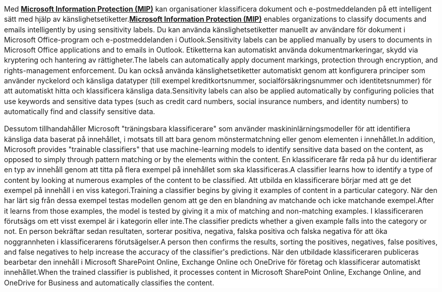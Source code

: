 <span data-ttu-id="f05b5-289">Med **[Microsoft Information Protection (MIP)](../compliance/information-protection.md)** kan organisationer klassificera dokument och e-postmeddelanden på ett intelligent sätt med hjälp av känslighetsetiketter.</span><span class="sxs-lookup"><span data-stu-id="f05b5-289">**[Microsoft Information Protection (MIP)](../compliance/information-protection.md)** enables organizations to classify documents and emails intelligently by using sensitivity labels.</span></span> <span data-ttu-id="f05b5-290">Du kan använda känslighetsetiketter manuellt av användare för dokument i Microsoft Office-program och e-postmeddelanden i Outlook.</span><span class="sxs-lookup"><span data-stu-id="f05b5-290">Sensitivity labels can be applied manually by users to documents in Microsoft Office applications and to emails in Outlook.</span></span> <span data-ttu-id="f05b5-291">Etiketterna kan automatiskt använda dokumentmarkeringar, skydd via kryptering och hantering av rättigheter.</span><span class="sxs-lookup"><span data-stu-id="f05b5-291">The labels can automatically apply document markings, protection through encryption, and rights-management enforcement.</span></span> <span data-ttu-id="f05b5-292">Du kan också använda känslighetsetiketter automatiskt genom att konfigurera principer som använder nyckelord och känsliga datatyper (till exempel kreditkortsnummer, socialförsäkringsnummer och identitetsnummer) för att automatiskt hitta och klassificera känsliga data.</span><span class="sxs-lookup"><span data-stu-id="f05b5-292">Sensitivity labels can also be applied automatically by configuring policies that use keywords and sensitive data types (such as credit card numbers, social insurance numbers, and identity numbers) to automatically find and classify sensitive data.</span></span>

<span data-ttu-id="f05b5-293">Dessutom tillhandahåller Microsoft "träningsbara klassificerare" som använder maskininlärningsmodeller för att identifiera känsliga data baserat på innehållet, i motsats till att bara genom mönstermatchning eller genom elementen i innehållet.</span><span class="sxs-lookup"><span data-stu-id="f05b5-293">In addition, Microsoft provides "trainable classifiers" that use machine-learning models to identify sensitive data based on the content, as opposed to simply through pattern matching or by the elements within the content.</span></span> <span data-ttu-id="f05b5-294">En klassificerare får reda på hur du identifierar en typ av innehåll genom att titta på flera exempel på innehållet som ska klassificeras.</span><span class="sxs-lookup"><span data-stu-id="f05b5-294">A classifier learns how to identify a type of content by looking at numerous examples of the content to be classified.</span></span> <span data-ttu-id="f05b5-295">Att utbilda en klassificerare börjar med att ge det exempel på innehåll i en viss kategori.</span><span class="sxs-lookup"><span data-stu-id="f05b5-295">Training a classifier begins by giving it examples of content in a particular category.</span></span> <span data-ttu-id="f05b5-296">När den har lärt sig från dessa exempel testas modellen genom att ge den en blandning av matchande och icke matchande exempel.</span><span class="sxs-lookup"><span data-stu-id="f05b5-296">After it learns from those examples, the model is tested by giving it a mix of matching and non-matching examples.</span></span> <span data-ttu-id="f05b5-297">I klassificeraren förutsägs om ett visst exempel är i kategorin eller inte.</span><span class="sxs-lookup"><span data-stu-id="f05b5-297">The classifier predicts whether a given example falls into the category or not.</span></span> <span data-ttu-id="f05b5-298">En person bekräftar sedan resultaten, sorterar positiva, negativa, falska positiva och falska negativa för att öka noggrannheten i klassificerarens förutsägelser.</span><span class="sxs-lookup"><span data-stu-id="f05b5-298">A person then confirms the results, sorting the positives, negatives, false positives, and false negatives to help increase the accuracy of the classifier's predictions.</span></span> <span data-ttu-id="f05b5-299">När den utbildade klassificeraren publiceras bearbetar den innehåll i Microsoft SharePoint Online, Exchange Online och OneDrive för företag och klassificerar automatiskt innehållet.</span><span class="sxs-lookup"><span data-stu-id="f05b5-299">When the trained classifier is published, it processes content in Microsoft SharePoint Online, Exchange Online, and OneDrive for Business and automatically classifies the content.</span></span>
